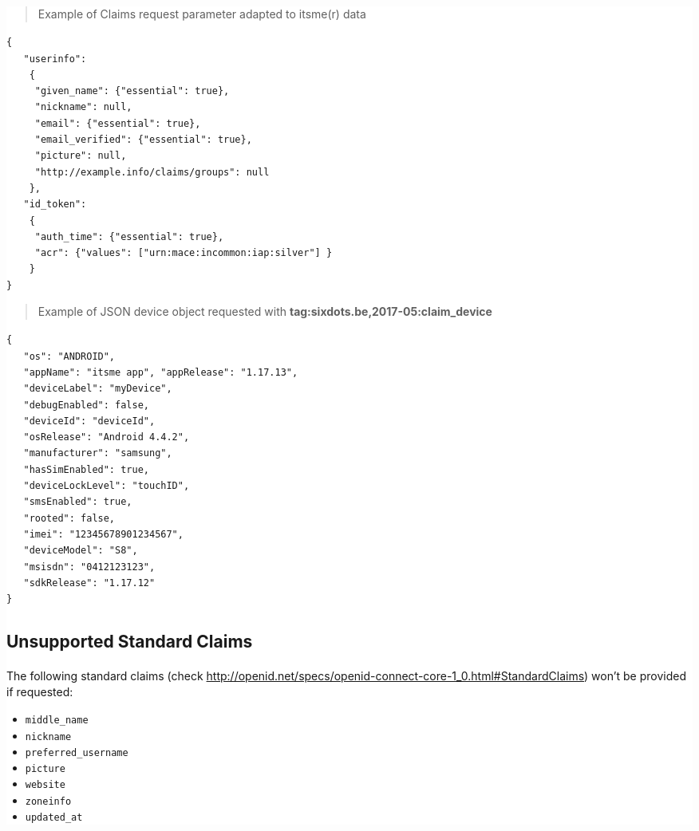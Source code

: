  > Example of Claims request parameter adapted to itsme(r) data
 
 ```json--inline
 {
    "userinfo":
     {
      "given_name": {"essential": true},
      "nickname": null,
      "email": {"essential": true},
      "email_verified": {"essential": true},
      "picture": null,
      "http://example.info/claims/groups": null
     },
    "id_token":
     {
      "auth_time": {"essential": true},
      "acr": {"values": ["urn:mace:incommon:iap:silver"] }
     }
 }
 ```
 
 > Example of JSON device object requested with **tag:sixdots.be,2017-05:claim_device**
 
 ```json--inline
 {  
 	"os": "ANDROID",  
 	"appName": "itsme app", "appRelease": "1.17.13",
 	"deviceLabel": "myDevice",
 	"debugEnabled": false, 
 	"deviceId": "deviceId",
 	"osRelease": "Android 4.4.2", 
 	"manufacturer": "samsung", 
 	"hasSimEnabled": true,
 	"deviceLockLevel": "touchID", 
 	"smsEnabled": true,
 	"rooted": false,
 	"imei": "12345678901234567",
 	"deviceModel": "S8",  
 	"msisdn": "0412123123", 
 	"sdkRelease": "1.17.12"  
 }
 ```
 
 ## Unsupported Standard Claims
 The following standard claims (check http://openid.net/specs/openid-connect-core-1_0.html#StandardClaims) won’t be provided if requested: 
 
  - `middle_name` 
  - `nickname` 
  - `preferred_username` 
  - `picture`
  - `website` 
  - `zoneinfo` 
  - `updated_at`
 